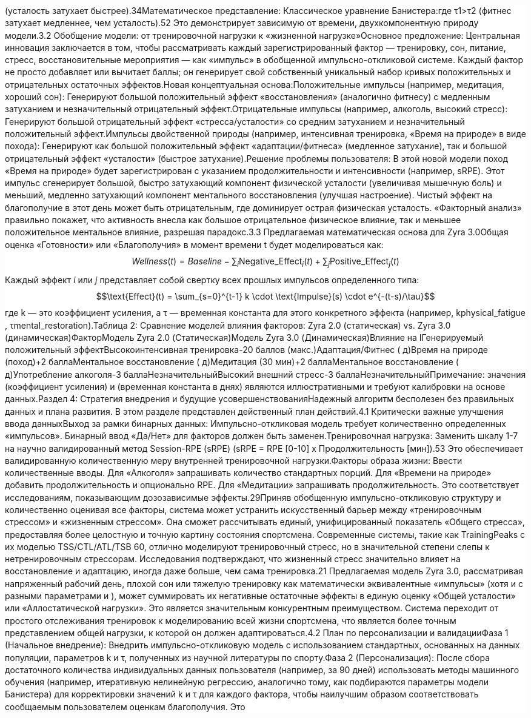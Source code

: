 (усталость затухает быстрее).34Математическое представление: Классическое уравнение Банистера:где τ1​>τ2​ (фитнес затухает медленнее, чем усталость).52 Это демонстрирует зависимую от времени, двухкомпонентную природу модели.3.2 Обобщение модели: от тренировочной нагрузки к «жизненной нагрузке»Основное предложение: Центральная инновация заключается в том, чтобы рассматривать каждый зарегистрированный фактор — тренировку, сон, питание, стресс, восстановительные мероприятия — как «импульс» в обобщенной импульсно-откликовой системе. Каждый фактор не просто добавляет или вычитает баллы; он генерирует свой собственный уникальный набор кривых положительных и отрицательных остаточных эффектов.Новая концептуальная основа:Положительные импульсы (например, медитация, хороший сон): Генерируют большой положительный эффект «восстановления» (аналогично фитнесу) с медленным затуханием и незначительный отрицательный эффект.Отрицательные импульсы (например, алкоголь, высокий стресс): Генерируют большой отрицательный эффект «стресса/усталости» со средним затуханием и незначительный положительный эффект.Импульсы двойственной природы (например, интенсивная тренировка, «Время на природе» в виде похода): Генерируют как большой положительный эффект «адаптации/фитнеса» (медленное затухание), так и большой отрицательный эффект «усталости» (быстрое затухание).Решение проблемы пользователя: В этой новой модели поход «Время на природе» будет зарегистрирован с указанием продолжительности и интенсивности (например, sRPE). Этот импульс сгенерирует большой, быстро затухающий компонент физической усталости (увеличивая мышечную боль) и меньший, медленно затухающий компонент ментального восстановления (улучшая настроение). Чистый эффект на благополучие в этот день может быть отрицательным, где доминирует острая физическая усталость. «Факторный анализ» правильно покажет, что активность внесла как большое отрицательное физическое влияние, так и меньшее положительное ментальное влияние, разрешая парадокс.3.3 Предлагаемая математическая основа для Zyra 3.0Общая оценка «Готовности» или «Благополучия» в момент времени t будет моделироваться как:$$Wellness(t) = Baseline - \sum_{i} \text{Negative\_Effect}_i(t) + \sum_{j} \text{Positive\_Effect}_j(t)$$Каждый эффект $i$ или $j$ представляет собой свертку всех прошлых импульсов определенного типа:$$\text{Effect}(t) = \sum_{s=0}^{t-1} k \cdot \text{Impulse}(s) \cdot e^{-(t-s)/\tau}$$где k — это коэффициент усиления, а τ — временная константа для этого конкретного эффекта (например, kphysical_fatigue​, τmental_restoration​).Таблица 2: Сравнение моделей влияния факторов: Zyra 2.0 (статическая) vs. Zyra 3.0 (динамическая)ФакторМодель Zyra 2.0 (Статическая)Модель Zyra 3.0 (Динамическая)Влияние на IГенерируемый положительный эффектВысокоинтенсивная тренировка-20 баллов (макс.)Адаптация/Фитнес ( д)Время на природе (поход)+2 баллаМентальное восстановление ( д)Медитация (30 мин)+2 баллаМентальное восстановление ( д)Употребление алкоголя-3 баллаНезначительныйВысокий внешний стресс-3 баллаНезначительныйПримечание: значения  (коэффициент усиления) и  (временная константа в днях) являются иллюстративными и требуют калибровки на основе данных.Раздел 4: Стратегия внедрения и будущие усовершенствованияНадежный алгоритм бесполезен без правильных данных и плана развития. В этом разделе представлен действенный план действий.4.1 Критически важные улучшения ввода данныхВыход за рамки бинарных данных: Импульсно-откликовая модель требует количественно определенных «импульсов». Бинарный ввод «Да/Нет» для факторов должен быть заменен.Тренировочная нагрузка: Заменить шкалу 1-7 на научно валидированный метод Session-RPE (sRPE) (sRPE = RPE [0-10] x Продолжительность [мин]).53 Это обеспечивает валидированную количественную меру внутренней тренировочной нагрузки.Факторы образа жизни: Ввести количественные вводы. Для «Алкоголя» запрашивать количество стандартных порций. Для «Времени на природе» добавить продолжительность и опционально RPE. Для «Медитации» запрашивать продолжительность. Это соответствует исследованиям, показывающим дозозависимые эффекты.29Приняв обобщенную импульсно-откликовую структуру и количественно оценивая все факторы, система может устранить искусственный барьер между «тренировочным стрессом» и «жизненным стрессом». Она сможет рассчитывать единый, унифицированный показатель «Общего стресса», предоставляя более целостную и точную картину состояния спортсмена. Современные системы, такие как TrainingPeaks с их моделью TSS/CTL/ATL/TSB 60, отлично моделируют тренировочный стресс, но в значительной степени слепы к нетренировочным стрессорам. Исследования подтверждают, что жизненный стресс значительно влияет на восстановление и адаптацию, иногда даже больше, чем сама тренировка.21 Предлагаемая модель Zyra 3.0, рассматривая напряженный рабочий день, плохой сон или тяжелую тренировку как математически эквивалентные «импульсы» (хотя и с разными параметрами  и ), может суммировать их негативные остаточные эффекты в единую оценку «Общей усталости» или «Аллостатической нагрузки». Это является значительным конкурентным преимуществом. Система переходит от простого отслеживания тренировок к моделированию всей жизни спортсмена, что является более точным представлением общей нагрузки, к которой он должен адаптироваться.4.2 План по персонализации и валидацииФаза 1 (Начальное внедрение): Внедрить импульсно-откликовую модель с использованием стандартных, основанных на данных популяции, параметров k и τ, полученных из научной литературы по спорту.Фаза 2 (Персонализация): После сбора достаточного количества индивидуальных данных пользователя (например, за 90 дней) использовать методы машинного обучения (например, итеративную нелинейную регрессию, аналогично тому, как подбираются параметры модели Банистера) для корректировки значений k и τ для каждого фактора, чтобы наилучшим образом соответствовать сообщаемым пользователем оценкам благополучия. Это